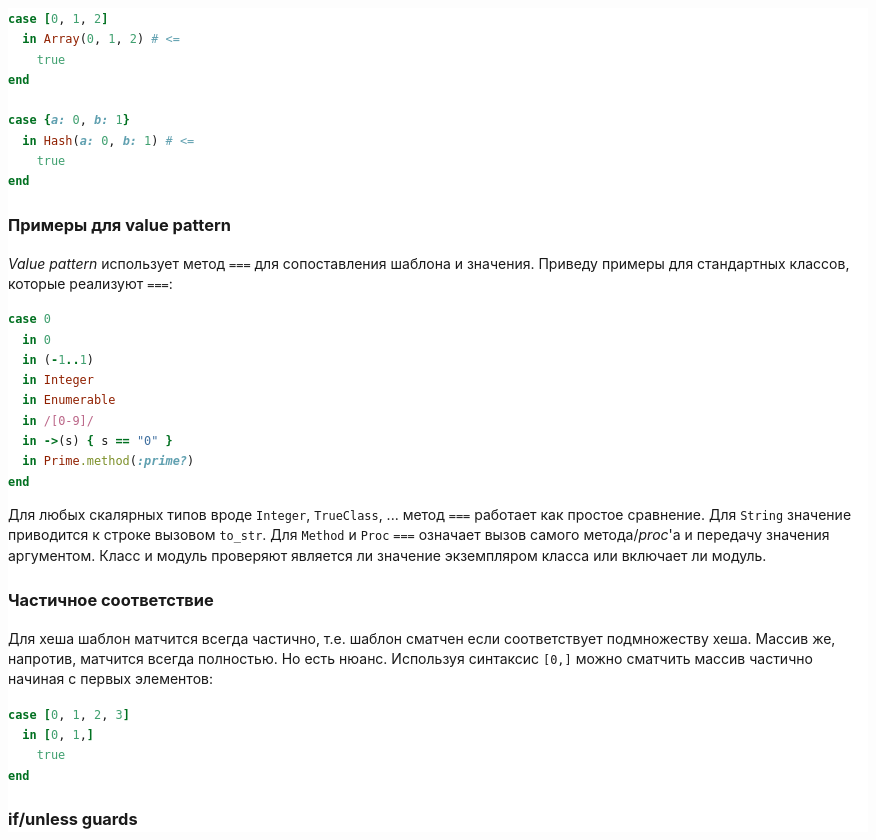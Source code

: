 ```ruby
case [0, 1, 2]
  in Array(0, 1, 2) # <=
    true
end

case {a: 0, b: 1}
  in Hash(a: 0, b: 1) # <=
    true
end
```


### Примеры для value pattern

*Value pattern* использует метод `===` для сопоставления шаблона
и значения. Приведу примеры для стандартных классов, которые реализуют
`===`:

```ruby
case 0
  in 0
  in (-1..1)
  in Integer
  in Enumerable
  in /[0-9]/
  in ->(s) { s == "0" }
  in Prime.method(:prime?)
end
```

Для любых скалярных типов вроде `Integer`, `TrueClass`, ... метод `===`
работает как простое сравнение. Для `String` значение приводится к
строке вызовом `to_str`. Для `Method` и `Proc` `===` означает вызов
самого метода/*proc*'а и передачу значения аргументом. Класс и модуль
проверяют является ли значение экземпляром класса или включает ли
модуль.


### Частичное соответствие

Для хеша шаблон матчится всегда частично, т.е. шаблон сматчен если
соответствует подмножеству хеша. Массив же, напротив, матчится всегда
полностью. Но есть нюанс. Используя синтаксис `[0,]` можно сматчить
массив частично начиная с первых элементов:

```ruby
case [0, 1, 2, 3]
  in [0, 1,]
    true
end
```


### if/unless guards


[jekyll-gh]: https://github.com/mojombo/jekyll
[jekyll]:    http://jekyllrb.com